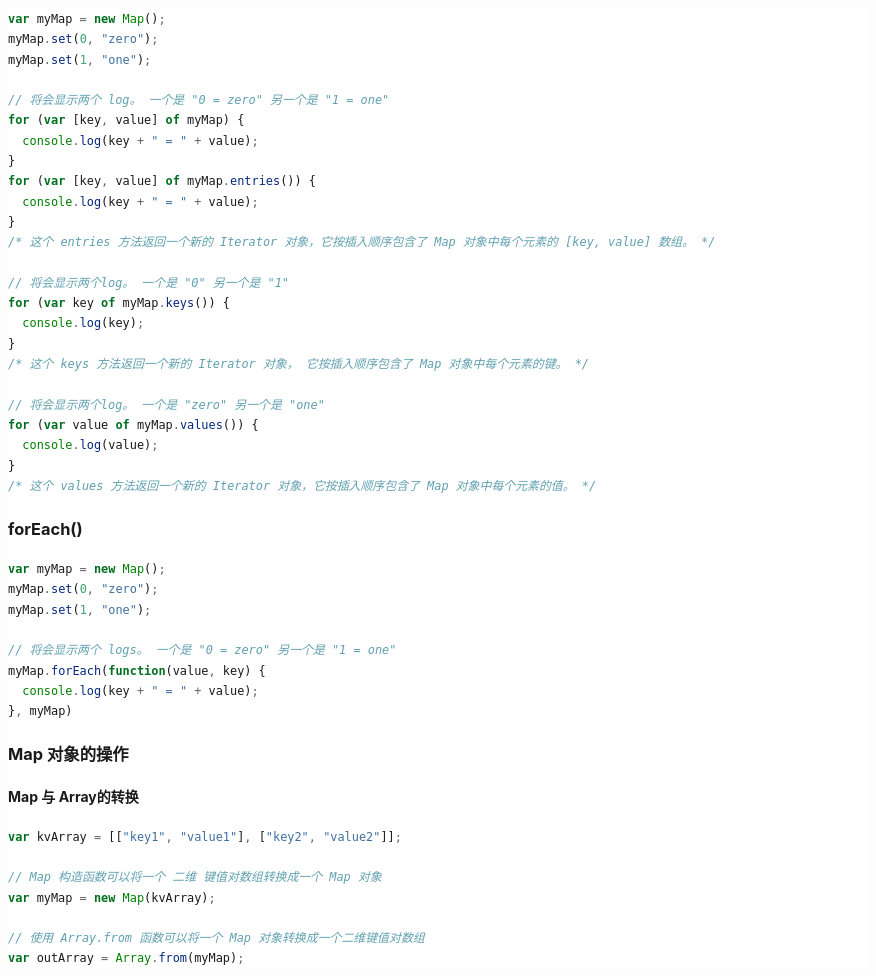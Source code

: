 ```js
var myMap = new Map();
myMap.set(0, "zero");
myMap.set(1, "one");
 
// 将会显示两个 log。 一个是 "0 = zero" 另一个是 "1 = one"
for (var [key, value] of myMap) {
  console.log(key + " = " + value);
}
for (var [key, value] of myMap.entries()) {
  console.log(key + " = " + value);
}
/* 这个 entries 方法返回一个新的 Iterator 对象，它按插入顺序包含了 Map 对象中每个元素的 [key, value] 数组。 */
 
// 将会显示两个log。 一个是 "0" 另一个是 "1"
for (var key of myMap.keys()) {
  console.log(key);
}
/* 这个 keys 方法返回一个新的 Iterator 对象， 它按插入顺序包含了 Map 对象中每个元素的键。 */
 
// 将会显示两个log。 一个是 "zero" 另一个是 "one"
for (var value of myMap.values()) {
  console.log(value);
}
/* 这个 values 方法返回一个新的 Iterator 对象，它按插入顺序包含了 Map 对象中每个元素的值。 */
```

### forEach()

```js
var myMap = new Map();
myMap.set(0, "zero");
myMap.set(1, "one");
 
// 将会显示两个 logs。 一个是 "0 = zero" 另一个是 "1 = one"
myMap.forEach(function(value, key) {
  console.log(key + " = " + value);
}, myMap)
```

### Map 对象的操作

#### Map 与 Array的转换

 ```js
var kvArray = [["key1", "value1"], ["key2", "value2"]];
 
// Map 构造函数可以将一个 二维 键值对数组转换成一个 Map 对象
var myMap = new Map(kvArray);
 
// 使用 Array.from 函数可以将一个 Map 对象转换成一个二维键值对数组
var outArray = Array.from(myMap);
 ```
